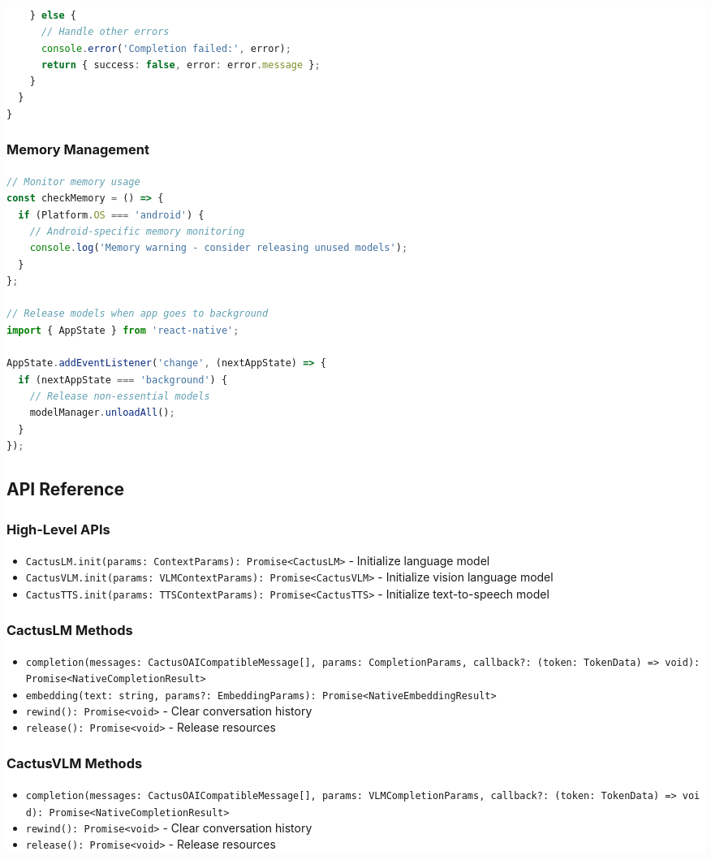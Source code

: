 ```typescript
    } else {
      // Handle other errors
      console.error('Completion failed:', error);
      return { success: false, error: error.message };
    }
  }
}
```

### Memory Management

```typescript
// Monitor memory usage
const checkMemory = () => {
  if (Platform.OS === 'android') {
    // Android-specific memory monitoring
    console.log('Memory warning - consider releasing unused models');
  }
};

// Release models when app goes to background
import { AppState } from 'react-native';

AppState.addEventListener('change', (nextAppState) => {
  if (nextAppState === 'background') {
    // Release non-essential models
    modelManager.unloadAll();
  }
});
```

## API Reference

### High-Level APIs

- `CactusLM.init(params: ContextParams): Promise<CactusLM>` - Initialize language model
- `CactusVLM.init(params: VLMContextParams): Promise<CactusVLM>` - Initialize vision language model  
- `CactusTTS.init(params: TTSContextParams): Promise<CactusTTS>` - Initialize text-to-speech model

### CactusLM Methods

- `completion(messages: CactusOAICompatibleMessage[], params: CompletionParams, callback?: (token: TokenData) => void): Promise<NativeCompletionResult>`
- `embedding(text: string, params?: EmbeddingParams): Promise<NativeEmbeddingResult>`
- `rewind(): Promise<void>` - Clear conversation history
- `release(): Promise<void>` - Release resources

### CactusVLM Methods

- `completion(messages: CactusOAICompatibleMessage[], params: VLMCompletionParams, callback?: (token: TokenData) => void): Promise<NativeCompletionResult>`
- `rewind(): Promise<void>` - Clear conversation history
- `release(): Promise<void>` - Release resources
